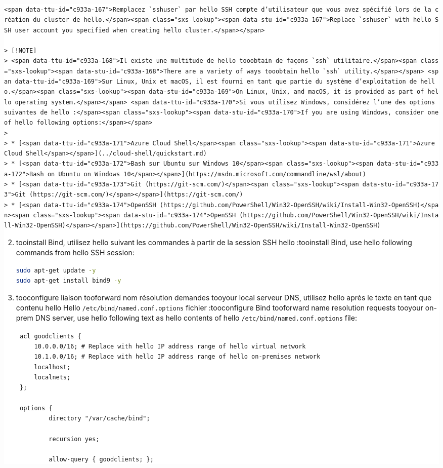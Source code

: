     <span data-ttu-id="c933a-167">Remplacez `sshuser` par hello SSH compte d’utilisateur que vous avez spécifié lors de la création du cluster de hello.</span><span class="sxs-lookup"><span data-stu-id="c933a-167">Replace `sshuser` with hello SSH user account you specified when creating hello cluster.</span></span>

    > [!NOTE]
    > <span data-ttu-id="c933a-168">Il existe une multitude de hello tooobtain de façons `ssh` utilitaire.</span><span class="sxs-lookup"><span data-stu-id="c933a-168">There are a variety of ways tooobtain hello `ssh` utility.</span></span> <span data-ttu-id="c933a-169">Sur Linux, Unix et macOS, il est fourni en tant que partie du système d’exploitation de hello.</span><span class="sxs-lookup"><span data-stu-id="c933a-169">On Linux, Unix, and macOS, it is provided as part of hello operating system.</span></span> <span data-ttu-id="c933a-170">Si vous utilisez Windows, considérez l’une des options suivantes de hello :</span><span class="sxs-lookup"><span data-stu-id="c933a-170">If you are using Windows, consider one of hello following options:</span></span>
    >
    > * [<span data-ttu-id="c933a-171">Azure Cloud Shell</span><span class="sxs-lookup"><span data-stu-id="c933a-171">Azure Cloud Shell</span></span>](../cloud-shell/quickstart.md)
    > * [<span data-ttu-id="c933a-172">Bash sur Ubuntu sur Windows 10</span><span class="sxs-lookup"><span data-stu-id="c933a-172">Bash on Ubuntu on Windows 10</span></span>](https://msdn.microsoft.com/commandline/wsl/about)
    > * [<span data-ttu-id="c933a-173">Git (https://git-scm.com/)</span><span class="sxs-lookup"><span data-stu-id="c933a-173">Git (https://git-scm.com/)</span></span>](https://git-scm.com/)
    > * [<span data-ttu-id="c933a-174">OpenSSH (https://github.com/PowerShell/Win32-OpenSSH/wiki/Install-Win32-OpenSSH)</span><span class="sxs-lookup"><span data-stu-id="c933a-174">OpenSSH (https://github.com/PowerShell/Win32-OpenSSH/wiki/Install-Win32-OpenSSH)</span></span>](https://github.com/PowerShell/Win32-OpenSSH/wiki/Install-Win32-OpenSSH)

2. <span data-ttu-id="c933a-175">tooinstall Bind, utilisez hello suivant les commandes à partir de la session SSH hello :</span><span class="sxs-lookup"><span data-stu-id="c933a-175">tooinstall Bind, use hello following commands from hello SSH session:</span></span>

    ```bash
    sudo apt-get update -y
    sudo apt-get install bind9 -y
    ```

3. <span data-ttu-id="c933a-176">tooconfigure liaison tooforward nom résolution demandes tooyour local serveur DNS, utilisez hello après le texte en tant que contenu hello Hello `/etc/bind/named.conf.options` fichier :</span><span class="sxs-lookup"><span data-stu-id="c933a-176">tooconfigure Bind tooforward name resolution requests tooyour on-prem DNS server, use hello following text as hello contents of hello `/etc/bind/named.conf.options` file:</span></span>

        acl goodclients {
            10.0.0.0/16; # Replace with hello IP address range of hello virtual network
            10.1.0.0/16; # Replace with hello IP address range of hello on-premises network
            localhost;
            localnets;
        };

        options {
                directory "/var/cache/bind";

                recursion yes;

                allow-query { goodclients; };
